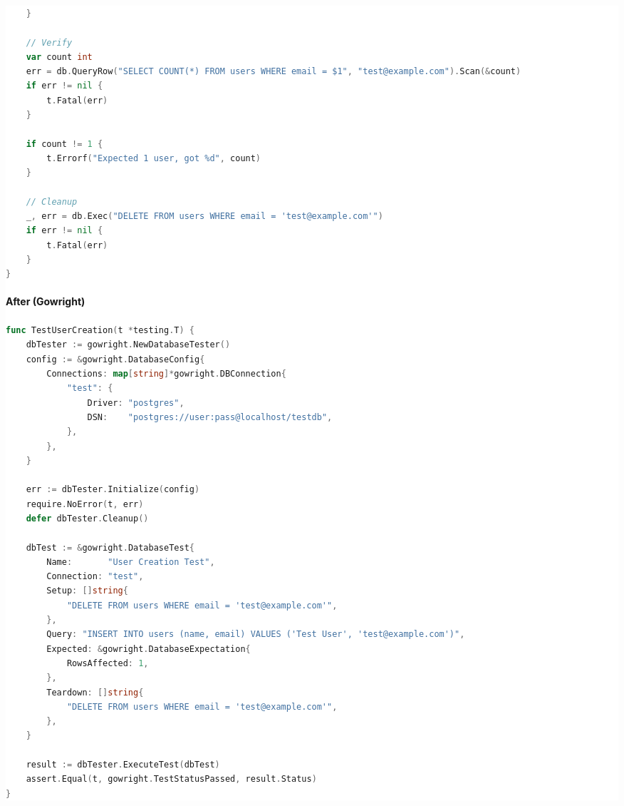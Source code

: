 ```go
    }
    
    // Verify
    var count int
    err = db.QueryRow("SELECT COUNT(*) FROM users WHERE email = $1", "test@example.com").Scan(&count)
    if err != nil {
        t.Fatal(err)
    }
    
    if count != 1 {
        t.Errorf("Expected 1 user, got %d", count)
    }
    
    // Cleanup
    _, err = db.Exec("DELETE FROM users WHERE email = 'test@example.com'")
    if err != nil {
        t.Fatal(err)
    }
}
```

#### After (Gowright)

```go
func TestUserCreation(t *testing.T) {
    dbTester := gowright.NewDatabaseTester()
    config := &gowright.DatabaseConfig{
        Connections: map[string]*gowright.DBConnection{
            "test": {
                Driver: "postgres",
                DSN:    "postgres://user:pass@localhost/testdb",
            },
        },
    }
    
    err := dbTester.Initialize(config)
    require.NoError(t, err)
    defer dbTester.Cleanup()
    
    dbTest := &gowright.DatabaseTest{
        Name:       "User Creation Test",
        Connection: "test",
        Setup: []string{
            "DELETE FROM users WHERE email = 'test@example.com'",
        },
        Query: "INSERT INTO users (name, email) VALUES ('Test User', 'test@example.com')",
        Expected: &gowright.DatabaseExpectation{
            RowsAffected: 1,
        },
        Teardown: []string{
            "DELETE FROM users WHERE email = 'test@example.com'",
        },
    }
    
    result := dbTester.ExecuteTest(dbTest)
    assert.Equal(t, gowright.TestStatusPassed, result.Status)
}
```
